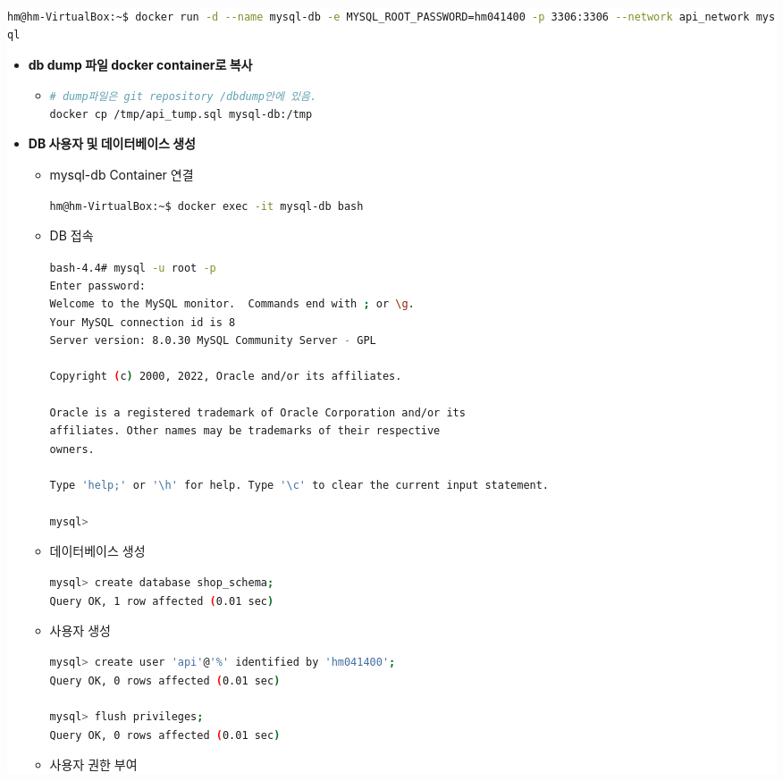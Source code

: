   ```bash
  hm@hm-VirtualBox:~$ docker run -d --name mysql-db -e MYSQL_ROOT_PASSWORD=hm041400 -p 3306:3306 --network api_network mysql
  ```

- **db dump 파일 docker container로 복사**

  - ```bash
    # dump파일은 git repository /dbdump안에 있음.
    docker cp /tmp/api_tump.sql mysql-db:/tmp
    ```

- **DB 사용자 및 데이터베이스 생성**

  - mysql-db Container 연결

    ```bash
    hm@hm-VirtualBox:~$ docker exec -it mysql-db bash
    ```

  - DB 접속

    ```bash
    bash-4.4# mysql -u root -p
    Enter password: 
    Welcome to the MySQL monitor.  Commands end with ; or \g.
    Your MySQL connection id is 8
    Server version: 8.0.30 MySQL Community Server - GPL
    
    Copyright (c) 2000, 2022, Oracle and/or its affiliates.
    
    Oracle is a registered trademark of Oracle Corporation and/or its
    affiliates. Other names may be trademarks of their respective
    owners.
    
    Type 'help;' or '\h' for help. Type '\c' to clear the current input statement.
    
    mysql> 
    ```

  - 데이터베이스 생성

    ```bash
    mysql> create database shop_schema;
    Query OK, 1 row affected (0.01 sec)
    ```

  - 사용자 생성

    ```bash
    mysql> create user 'api'@'%' identified by 'hm041400';
    Query OK, 0 rows affected (0.01 sec)
    
    mysql> flush privileges;
    Query OK, 0 rows affected (0.01 sec)
    ```

  - 사용자 권한 부여
